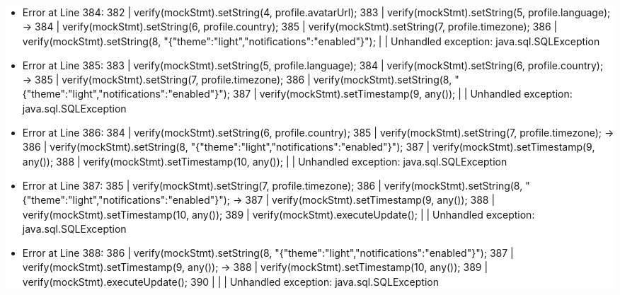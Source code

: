 - Error at Line 384:
  382 |         verify(mockStmt).setString(4, profile.avatarUrl);
  383 |         verify(mockStmt).setString(5, profile.language);
  →   384 |         verify(mockStmt).setString(6, profile.country);
  385 |         verify(mockStmt).setString(7, profile.timezone);
  386 |         verify(mockStmt).setString(8, "{\"theme\":\"light\",\"notifications\":\"enabled\"}");
  |
  | Unhandled exception: java.sql.SQLException

- Error at Line 385:
  383 |         verify(mockStmt).setString(5, profile.language);
  384 |         verify(mockStmt).setString(6, profile.country);
  →   385 |         verify(mockStmt).setString(7, profile.timezone);
  386 |         verify(mockStmt).setString(8, "{\"theme\":\"light\",\"notifications\":\"enabled\"}");
  387 |         verify(mockStmt).setTimestamp(9, any());
  |
  | Unhandled exception: java.sql.SQLException

- Error at Line 386:
  384 |         verify(mockStmt).setString(6, profile.country);
  385 |         verify(mockStmt).setString(7, profile.timezone);
  →   386 |         verify(mockStmt).setString(8, "{\"theme\":\"light\",\"notifications\":\"enabled\"}");
  387 |         verify(mockStmt).setTimestamp(9, any());
  388 |         verify(mockStmt).setTimestamp(10, any());
  |
  | Unhandled exception: java.sql.SQLException

- Error at Line 387:
  385 |         verify(mockStmt).setString(7, profile.timezone);
  386 |         verify(mockStmt).setString(8, "{\"theme\":\"light\",\"notifications\":\"enabled\"}");
  →   387 |         verify(mockStmt).setTimestamp(9, any());
  388 |         verify(mockStmt).setTimestamp(10, any());
  389 |         verify(mockStmt).executeUpdate();
  |
  | Unhandled exception: java.sql.SQLException

- Error at Line 388:
  386 |         verify(mockStmt).setString(8, "{\"theme\":\"light\",\"notifications\":\"enabled\"}");
  387 |         verify(mockStmt).setTimestamp(9, any());
  →   388 |         verify(mockStmt).setTimestamp(10, any());
  389 |         verify(mockStmt).executeUpdate();
  390 |
  |
  | Unhandled exception: java.sql.SQLException
